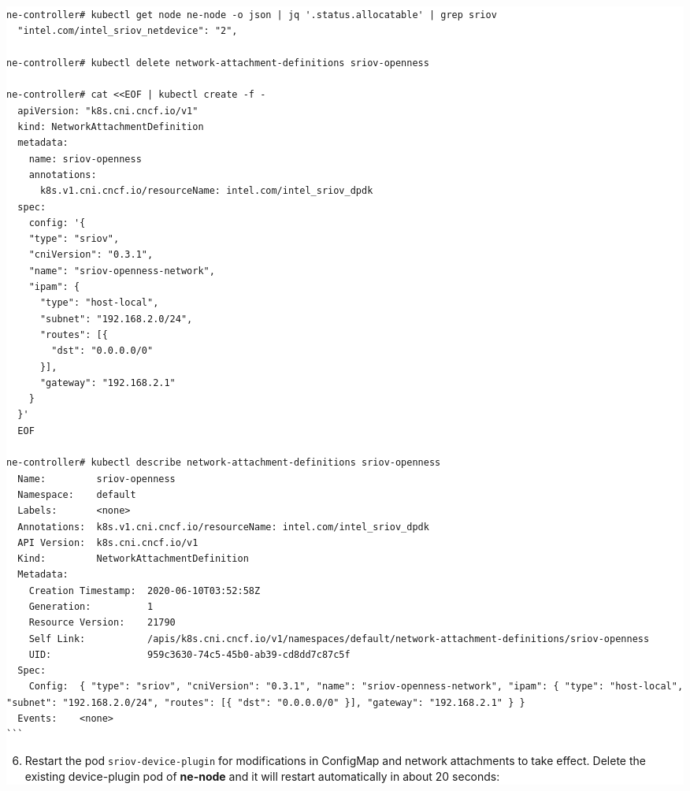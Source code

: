     ne-controller# kubectl get node ne-node -o json | jq '.status.allocatable' | grep sriov
      "intel.com/intel_sriov_netdevice": "2",

    ne-controller# kubectl delete network-attachment-definitions sriov-openness

    ne-controller# cat <<EOF | kubectl create -f -
      apiVersion: "k8s.cni.cncf.io/v1"
      kind: NetworkAttachmentDefinition
      metadata:
        name: sriov-openness
        annotations:
          k8s.v1.cni.cncf.io/resourceName: intel.com/intel_sriov_dpdk
      spec:
        config: '{
        "type": "sriov",
        "cniVersion": "0.3.1",
        "name": "sriov-openness-network",
        "ipam": {
          "type": "host-local",
          "subnet": "192.168.2.0/24",
          "routes": [{
            "dst": "0.0.0.0/0"
          }],
          "gateway": "192.168.2.1"
        }
      }'
      EOF

    ne-controller# kubectl describe network-attachment-definitions sriov-openness
      Name:         sriov-openness
      Namespace:    default
      Labels:       <none>
      Annotations:  k8s.v1.cni.cncf.io/resourceName: intel.com/intel_sriov_dpdk
      API Version:  k8s.cni.cncf.io/v1
      Kind:         NetworkAttachmentDefinition
      Metadata:
        Creation Timestamp:  2020-06-10T03:52:58Z
        Generation:          1
        Resource Version:    21790
        Self Link:           /apis/k8s.cni.cncf.io/v1/namespaces/default/network-attachment-definitions/sriov-openness
        UID:                 959c3630-74c5-45b0-ab39-cd8dd7c87c5f
      Spec:
        Config:  { "type": "sriov", "cniVersion": "0.3.1", "name": "sriov-openness-network", "ipam": { "type": "host-local", "subnet": "192.168.2.0/24", "routes": [{ "dst": "0.0.0.0/0" }], "gateway": "192.168.2.1" } }
      Events:    <none>
    ```

6. Restart the pod `sriov-device-plugin` for modifications in ConfigMap and network attachments to take effect. Delete the existing device-plugin pod of **ne-node** and it will restart automatically in about 20 seconds:
